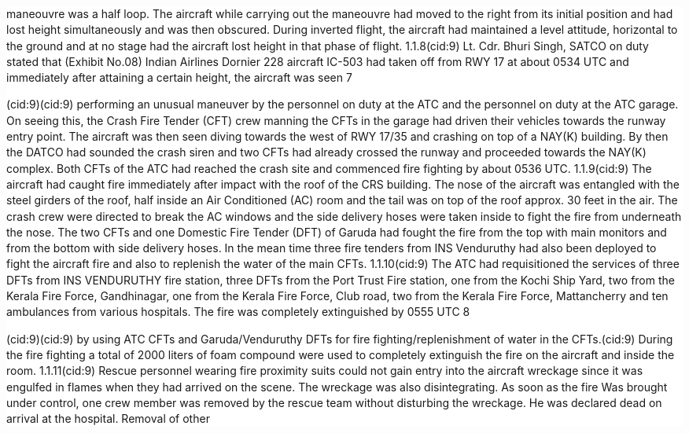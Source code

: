 maneouvre was a half loop. The aircraft while carrying
out
the maneouvre had moved to the right from its initial
position and had lost height simultaneously and was then
obscured. During inverted flight, the aircraft had
maintained a level attitude, horizontal to the ground and
at no stage had the aircraft lost height in that phase of
flight.
1.1.8(cid:9)
Lt. Cdr. Bhuri Singh, SATCO on duty stated that
(Exhibit No.08) Indian Airlines Dornier 228 aircraft IC-503
had taken off from RWY 17 at about 0534 UTC and immediately
after attaining a certain height, the aircraft was seen
7

(cid:9)(cid:9)
performing an unusual maneuver by the personnel on duty at
the ATC and the personnel on duty at the ATC garage. On
seeing this, the Crash Fire Tender (CFT) crew manning the
CFTs in the garage had driven their vehicles towards the
runway entry point. The aircraft was then seen diving
towards the west of RWY 17/35 and crashing on top of a
NAY(K) building. By then the DATCO had sounded the crash
siren and two CFTs had already crossed the runway and
proceeded towards the NAY(K) complex. Both CFTs of the ATC
had reached the crash site and commenced fire fighting by
about 0536 UTC.
1.1.9(cid:9) The aircraft had caught fire immediately after
impact with the roof of the CRS building. The nose of the
aircraft was entangled with the steel girders of the roof,
half inside an Air Conditioned (AC) room and the tail was
on top of the roof approx. 30 feet in the air. The crash
crew were directed to break the AC windows and the side
delivery hoses were taken inside to fight the fire from
underneath the nose. The two CFTs and one Domestic Fire
Tender (DFT) of Garuda had fought the fire from the top
with main monitors and from the bottom with side delivery
hoses. In the mean time three fire tenders from INS
Venduruthy had also been deployed to fight the aircraft
fire and also to replenish the water of the main CFTs.
1.1.10(cid:9) The ATC had requisitioned the services of three
DFTs from INS VENDURUTHY fire station, three DFTs from the
Port Trust Fire station, one from the Kochi Ship Yard, two
from the Kerala Fire Force, Gandhinagar, one from the
Kerala Fire Force, Club road, two from the Kerala Fire
Force, Mattancherry and ten ambulances from various
hospitals. The fire was completely extinguished by 0555 UTC
8

(cid:9)(cid:9)
by using ATC CFTs and Garuda/Venduruthy DFTs for fire
fighting/replenishment of water in the CFTs.(cid:9)
During the
fire fighting a total of 2000 liters of foam compound were
used to completely extinguish the fire on the aircraft and
inside the room.
1.1.11(cid:9)
Rescue personnel wearing fire proximity suits
could not gain entry into the aircraft wreckage since it
was engulfed in flames when they had arrived on the scene.
The wreckage was also disintegrating. As soon as the fire
Was brought under control, one crew member was removed by
the rescue team without disturbing the wreckage. He was
declared dead on arrival at the hospital. Removal of other